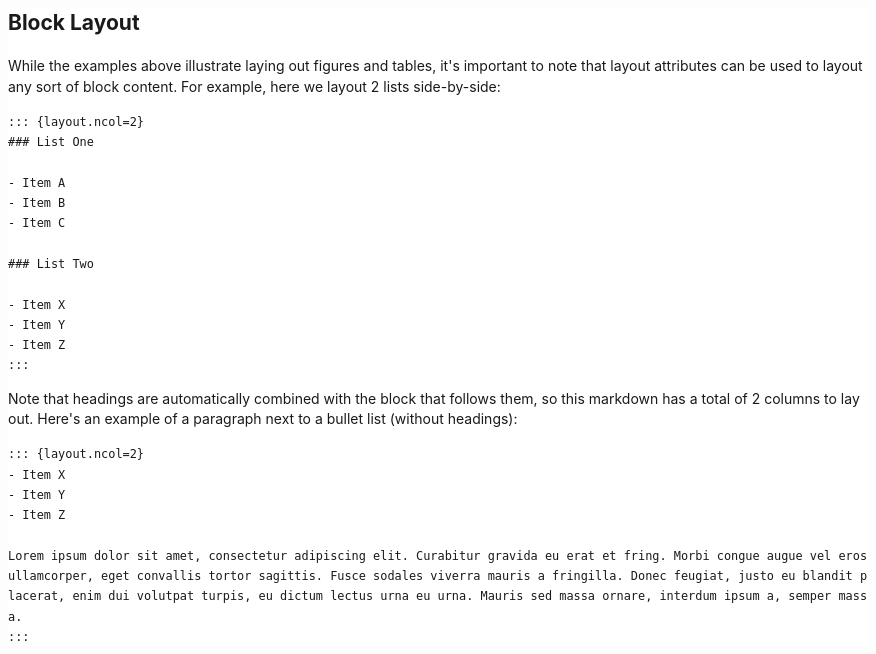 ## Block Layout

While the examples above illustrate laying out figures and tables, it's important to note that layout attributes can be used to layout any sort of block content. For example, here we layout 2 lists side-by-side:

``` {.markdown}
::: {layout.ncol=2}
### List One

- Item A
- Item B
- Item C

### List Two

- Item X
- Item Y
- Item Z
:::
```

Note that headings are automatically combined with the block that follows them, so this markdown has a total of 2 columns to lay out. Here's an example of a paragraph next to a bullet list (without headings):

``` {.markdown}
::: {layout.ncol=2}
- Item X
- Item Y
- Item Z

Lorem ipsum dolor sit amet, consectetur adipiscing elit. Curabitur gravida eu erat et fring. Morbi congue augue vel eros ullamcorper, eget convallis tortor sagittis. Fusce sodales viverra mauris a fringilla. Donec feugiat, justo eu blandit placerat, enim dui volutpat turpis, eu dictum lectus urna eu urna. Mauris sed massa ornare, interdum ipsum a, semper massa. 
:::
```
